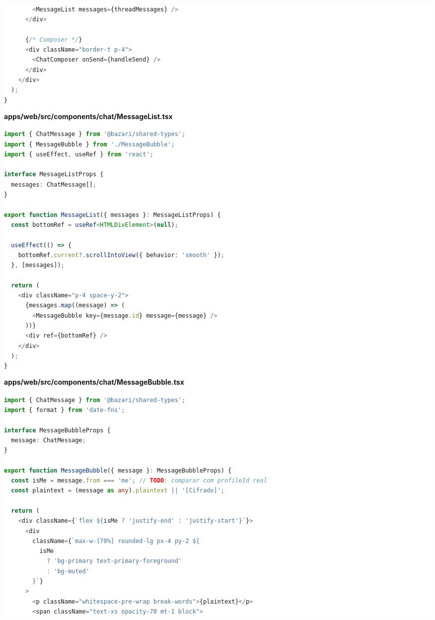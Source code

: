 ```typescript
        <MessageList messages={threadMessages} />
      </div>

      {/* Composer */}
      <div className="border-t p-4">
        <ChatComposer onSend={handleSend} />
      </div>
    </div>
  );
}
```

**apps/web/src/components/chat/MessageList.tsx**
```typescript
import { ChatMessage } from '@bazari/shared-types';
import { MessageBubble } from './MessageBubble';
import { useEffect, useRef } from 'react';

interface MessageListProps {
  messages: ChatMessage[];
}

export function MessageList({ messages }: MessageListProps) {
  const bottomRef = useRef<HTMLDivElement>(null);

  useEffect(() => {
    bottomRef.current?.scrollIntoView({ behavior: 'smooth' });
  }, [messages]);

  return (
    <div className="p-4 space-y-2">
      {messages.map((message) => (
        <MessageBubble key={message.id} message={message} />
      ))}
      <div ref={bottomRef} />
    </div>
  );
}
```

**apps/web/src/components/chat/MessageBubble.tsx**
```typescript
import { ChatMessage } from '@bazari/shared-types';
import { format } from 'date-fns';

interface MessageBubbleProps {
  message: ChatMessage;
}

export function MessageBubble({ message }: MessageBubbleProps) {
  const isMe = message.from === 'me'; // TODO: comparar com profileId real
  const plaintext = (message as any).plaintext || '[Cifrado]';

  return (
    <div className={`flex ${isMe ? 'justify-end' : 'justify-start'}`}>
      <div
        className={`max-w-[70%] rounded-lg px-4 py-2 ${
          isMe
            ? 'bg-primary text-primary-foreground'
            : 'bg-muted'
        }`}
      >
        <p className="whitespace-pre-wrap break-words">{plaintext}</p>
        <span className="text-xs opacity-70 mt-1 block">
```